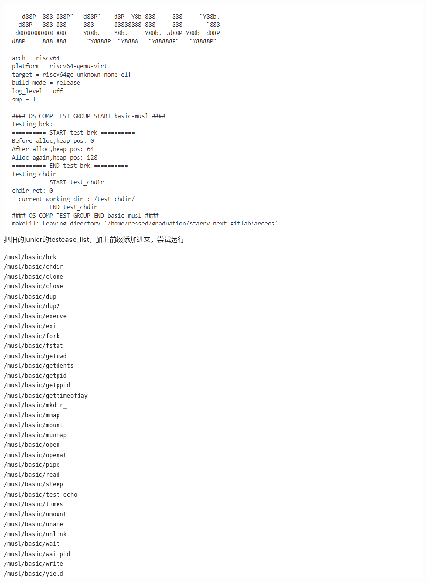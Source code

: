 ![](../../assets/note/image-17.png)

把旧的junior的testcase_list，加上前缀添加进来，尝试运行

```
/musl/basic/brk
/musl/basic/chdir
/musl/basic/clone
/musl/basic/close
/musl/basic/dup
/musl/basic/dup2
/musl/basic/execve
/musl/basic/exit
/musl/basic/fork
/musl/basic/fstat
/musl/basic/getcwd
/musl/basic/getdents
/musl/basic/getpid
/musl/basic/getppid
/musl/basic/gettimeofday
/musl/basic/mkdir_
/musl/basic/mmap
/musl/basic/mount
/musl/basic/munmap
/musl/basic/open
/musl/basic/openat
/musl/basic/pipe
/musl/basic/read
/musl/basic/sleep
/musl/basic/test_echo
/musl/basic/times
/musl/basic/umount
/musl/basic/uname
/musl/basic/unlink
/musl/basic/wait
/musl/basic/waitpid
/musl/basic/write
/musl/basic/yield
```
